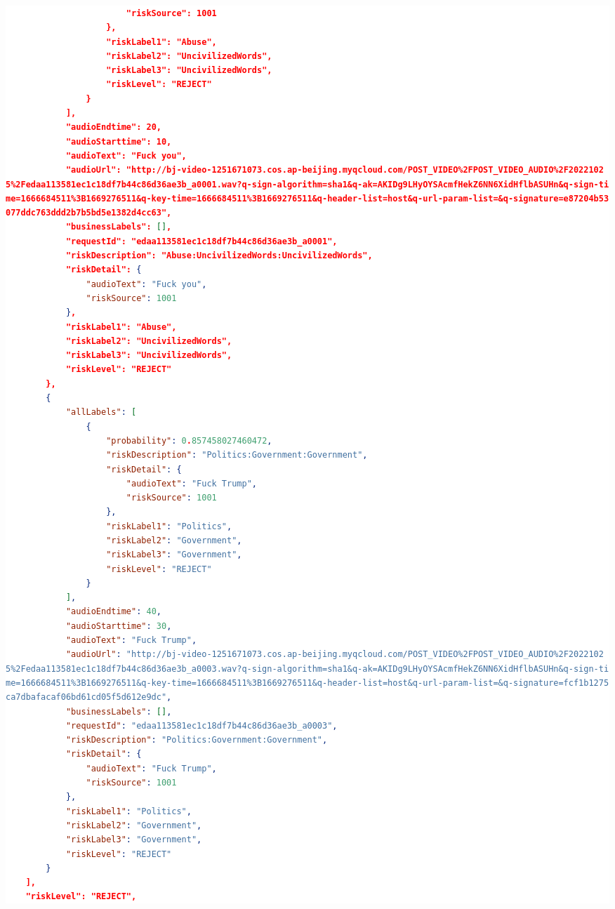 ```json
						"riskSource": 1001
					},
					"riskLabel1": "Abuse",
					"riskLabel2": "UncivilizedWords",
					"riskLabel3": "UncivilizedWords",
					"riskLevel": "REJECT"
				}
			],
			"audioEndtime": 20,
			"audioStarttime": 10,
			"audioText": "Fuck you",
			"audioUrl": "http://bj-video-1251671073.cos.ap-beijing.myqcloud.com/POST_VIDEO%2FPOST_VIDEO_AUDIO%2F20221025%2Fedaa113581ec1c18df7b44c86d36ae3b_a0001.wav?q-sign-algorithm=sha1&q-ak=AKIDg9LHyOYSAcmfHekZ6NN6XidHflbASUHn&q-sign-time=1666684511%3B1669276511&q-key-time=1666684511%3B1669276511&q-header-list=host&q-url-param-list=&q-signature=e87204b53077ddc763ddd2b7b5bd5e1382d4cc63",
			"businessLabels": [],
			"requestId": "edaa113581ec1c18df7b44c86d36ae3b_a0001",
			"riskDescription": "Abuse:UncivilizedWords:UncivilizedWords",
			"riskDetail": {
				"audioText": "Fuck you",
				"riskSource": 1001
			},
			"riskLabel1": "Abuse",
			"riskLabel2": "UncivilizedWords",
			"riskLabel3": "UncivilizedWords",
			"riskLevel": "REJECT"
		},
		{
			"allLabels": [
				{
					"probability": 0.857458027460472,
					"riskDescription": "Politics:Government:Government",
					"riskDetail": {
						"audioText": "Fuck Trump",
						"riskSource": 1001
					},
					"riskLabel1": "Politics",
					"riskLabel2": "Government",
					"riskLabel3": "Government",
					"riskLevel": "REJECT"
				}
			],
			"audioEndtime": 40,
			"audioStarttime": 30,
			"audioText": "Fuck Trump",
			"audioUrl": "http://bj-video-1251671073.cos.ap-beijing.myqcloud.com/POST_VIDEO%2FPOST_VIDEO_AUDIO%2F20221025%2Fedaa113581ec1c18df7b44c86d36ae3b_a0003.wav?q-sign-algorithm=sha1&q-ak=AKIDg9LHyOYSAcmfHekZ6NN6XidHflbASUHn&q-sign-time=1666684511%3B1669276511&q-key-time=1666684511%3B1669276511&q-header-list=host&q-url-param-list=&q-signature=fcf1b1275ca7dbafacaf06bd61cd05f5d612e9dc",
			"businessLabels": [],
			"requestId": "edaa113581ec1c18df7b44c86d36ae3b_a0003",
			"riskDescription": "Politics:Government:Government",
			"riskDetail": {
				"audioText": "Fuck Trump",
				"riskSource": 1001
			},
			"riskLabel1": "Politics",
			"riskLabel2": "Government",
			"riskLabel3": "Government",
			"riskLevel": "REJECT"
		}
	],
	"riskLevel": "REJECT",
```